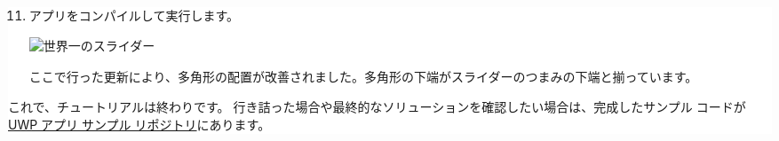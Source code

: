 11. アプリをコンパイルして実行します。 

    ![世界一のスライダー](../basics/images/xaml-basics/style-sliders-templates.png)
    
    ここで行った更新により、多角形の配置が改善されました。多角形の下端がスライダーのつまみの下端と揃っています。
    

これで、チュートリアルは終わりです。 行き詰った場合や最終的なソリューションを確認したい場合は、完成したサンプル コードが [UWP アプリ サンプル リポジトリ](https://github.com/Microsoft/Windows-universal-samples)にあります。